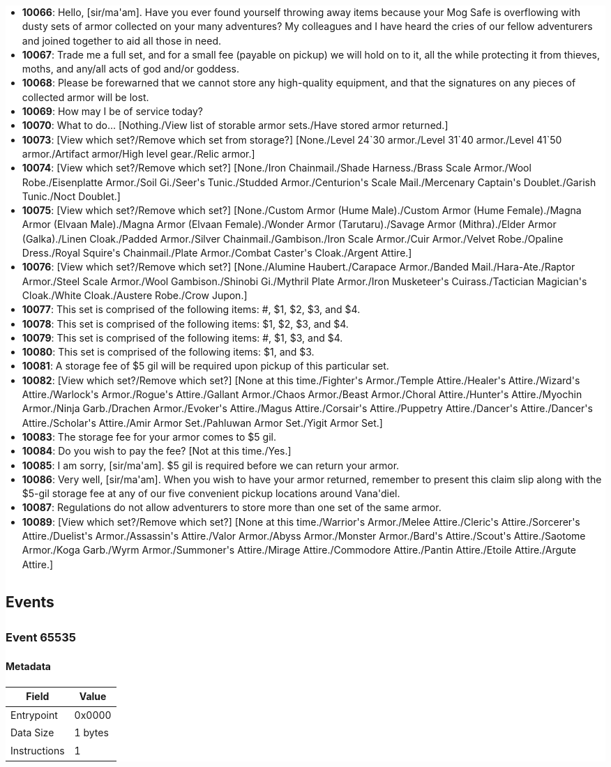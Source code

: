 - **10066**: Hello, [sir/ma'am]. Have you ever found yourself throwing away items because your Mog Safe is overflowing with dusty sets of armor collected on your many adventures? My colleagues and I have heard the cries of our fellow adventurers and joined together to aid all those in need.
- **10067**: Trade me a full set, and for a small fee (payable on pickup) we will hold on to it, all the while protecting it from thieves, moths, and any/all acts of god and/or goddess.
- **10068**: Please be forewarned that we cannot store any high-quality equipment, and that the signatures on any pieces of collected armor will be lost.
- **10069**: How may I be of service today?
- **10070**: What to do... [Nothing./View list of storable armor sets./Have stored armor returned.]
- **10073**: [View which set?/Remove which set from storage?] [None./Level 24\`30 armor./Level 31\`40 armor./Level 41\`50 armor./Artifact armor/High level gear./Relic armor.]
- **10074**: [View which set?/Remove which set?] [None./Iron Chainmail./Shade Harness./Brass Scale Armor./Wool Robe./Eisenplatte Armor./Soil Gi./Seer's Tunic./Studded Armor./Centurion's Scale Mail./Mercenary Captain's Doublet./Garish Tunic./Noct Doublet.]
- **10075**: [View which set?/Remove which set?] [None./Custom Armor (Hume Male)./Custom Armor (Hume Female)./Magna Armor (Elvaan Male)./Magna Armor (Elvaan Female)./Wonder Armor (Tarutaru)./Savage Armor (Mithra)./Elder Armor (Galka)./Linen Cloak./Padded Armor./Silver Chainmail./Gambison./Iron Scale Armor./Cuir Armor./Velvet Robe./Opaline Dress./Royal Squire's Chainmail./Plate Armor./Combat Caster's Cloak./Argent Attire.]
- **10076**: [View which set?/Remove which set?] [None./Alumine Haubert./Carapace Armor./Banded Mail./Hara-Ate./Raptor Armor./Steel Scale Armor./Wool Gambison./Shinobi Gi./Mythril Plate Armor./Iron Musketeer's Cuirass./Tactician Magician's Cloak./White Cloak./Austere Robe./Crow Jupon.]
- **10077**: This set is comprised of the following items: #, $1, $2, $3, and $4.
- **10078**: This set is comprised of the following items: $1, $2, $3, and $4.
- **10079**: This set is comprised of the following items: #, $1, $3, and $4.
- **10080**: This set is comprised of the following items: $1, and $3.
- **10081**: A storage fee of $5 gil will be required upon pickup of this particular set.
- **10082**: [View which set?/Remove which set?] [None at this time./Fighter's Armor./Temple Attire./Healer's Attire./Wizard's Attire./Warlock's Armor./Rogue's Attire./Gallant Armor./Chaos Armor./Beast Armor./Choral Attire./Hunter's Attire./Myochin Armor./Ninja Garb./Drachen Armor./Evoker's Attire./Magus Attire./Corsair's Attire./Puppetry Attire./Dancer's Attire./Dancer's Attire./Scholar's Attire./Amir Armor Set./Pahluwan Armor Set./Yigit Armor Set.]
- **10083**: The storage fee for your armor comes to $5 gil.
- **10084**: Do you wish to pay the fee? [Not at this time./Yes.]
- **10085**: I am sorry, [sir/ma'am]. $5 gil is required before we can return your armor.
- **10086**: Very well, [sir/ma'am]. When you wish to have your armor returned, remember to present this claim slip along with the $5-gil storage fee at any of our five convenient pickup locations around Vana'diel.
- **10087**: Regulations do not allow adventurers to store more than one set of the same armor.
- **10089**: [View which set?/Remove which set?] [None at this time./Warrior's Armor./Melee Attire./Cleric's Attire./Sorcerer's Attire./Duelist's Armor./Assassin's Attire./Valor Armor./Abyss Armor./Monster Armor./Bard's Attire./Scout's Attire./Saotome Armor./Koga Garb./Wyrm Armor./Summoner's Attire./Mirage Attire./Commodore Attire./Pantin Attire./Etoile Attire./Argute Attire.]

## Events

### Event 65535

#### Metadata

| Field        | Value   |
|--------------|---------|
| Entrypoint   | 0x0000  |
| Data Size    | 1 bytes |
| Instructions | 1       |
